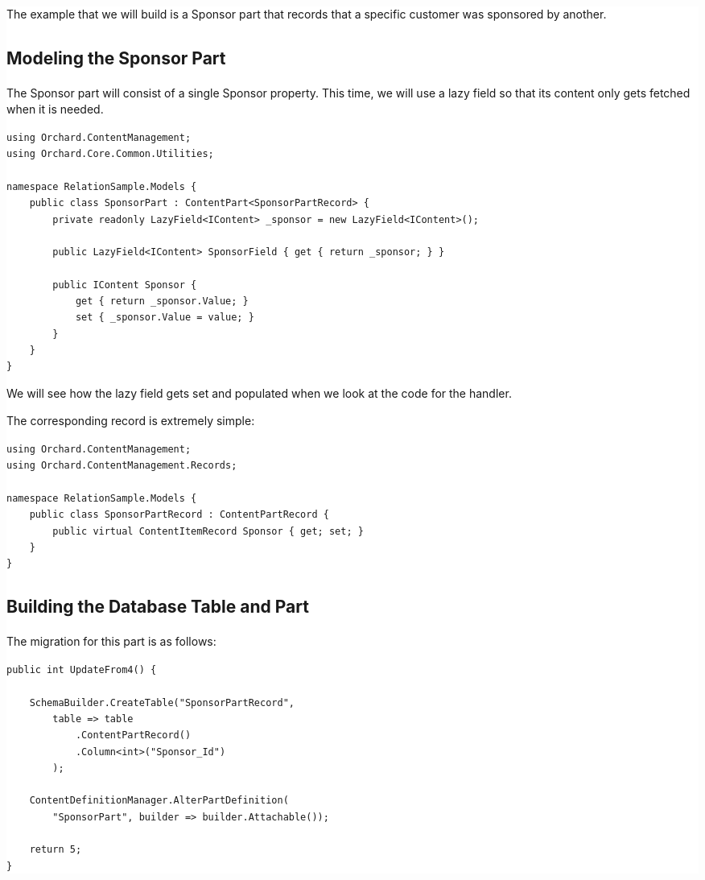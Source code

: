 The example that we will build is a Sponsor part that records that a specific customer was sponsored by another.

## Modeling the Sponsor Part

The Sponsor part will consist of a single Sponsor property. This time, we will use a lazy field so that its content only gets fetched when it is needed.

    
    using Orchard.ContentManagement;
    using Orchard.Core.Common.Utilities;
    
    namespace RelationSample.Models {
        public class SponsorPart : ContentPart<SponsorPartRecord> {
            private readonly LazyField<IContent> _sponsor = new LazyField<IContent>();
    
            public LazyField<IContent> SponsorField { get { return _sponsor; } }
    
            public IContent Sponsor {
                get { return _sponsor.Value; }
                set { _sponsor.Value = value; }
            }
        }
    }


We will see how the lazy field gets set and populated when we look at the code for the handler.

The corresponding record is extremely simple:

    
    using Orchard.ContentManagement;
    using Orchard.ContentManagement.Records;
    
    namespace RelationSample.Models {
        public class SponsorPartRecord : ContentPartRecord {
            public virtual ContentItemRecord Sponsor { get; set; }
        }
    }


## Building the Database Table and Part

The migration for this part is as follows:

    
    public int UpdateFrom4() {
    
        SchemaBuilder.CreateTable("SponsorPartRecord",
            table => table
                .ContentPartRecord()
                .Column<int>("Sponsor_Id")
            );
    
        ContentDefinitionManager.AlterPartDefinition(
            "SponsorPart", builder => builder.Attachable());
    
        return 5;
    }
